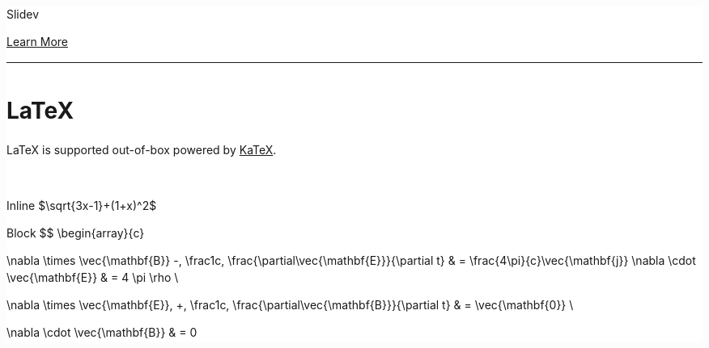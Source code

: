   <div 
    class="text-5xl absolute top-14 left-40 text-[#2B90B6] -z-1"
    v-motion
    :initial="{ x: -80, opacity: 0}"
    :enter="{ x: 0, opacity: 1, transition: { delay: 2000, duration: 1000 } }">
    Slidev
  </div>
</div>


<script setup lang="ts">
const final = {
  x: 0,
  y: 0,
  rotate: 0,
  scale: 1,
  transition: {
    type: 'spring',
    damping: 10,
    stiffness: 20,
    mass: 2
  }
}
</script>

<div
  v-motion
  :initial="{ x:35, y: 40, opacity: 0}"
  :enter="{ y: 0, opacity: 1, transition: { delay: 3500 } }">

[Learn More](https://sli.dev/guide/animations.html#motion)

</div>

---

# LaTeX

LaTeX is supported out-of-box powered by [KaTeX](https://katex.org/).

<br>

Inline $\sqrt{3x-1}+(1+x)^2$

Block
$$
\begin{array}{c}

\nabla \times \vec{\mathbf{B}} -\, \frac1c\, \frac{\partial\vec{\mathbf{E}}}{\partial t} &
= \frac{4\pi}{c}\vec{\mathbf{j}}    \nabla \cdot \vec{\mathbf{E}} & = 4 \pi \rho \\

\nabla \times \vec{\mathbf{E}}\, +\, \frac1c\, \frac{\partial\vec{\mathbf{B}}}{\partial t} & = \vec{\mathbf{0}} \\

\nabla \cdot \vec{\mathbf{B}} & = 0
